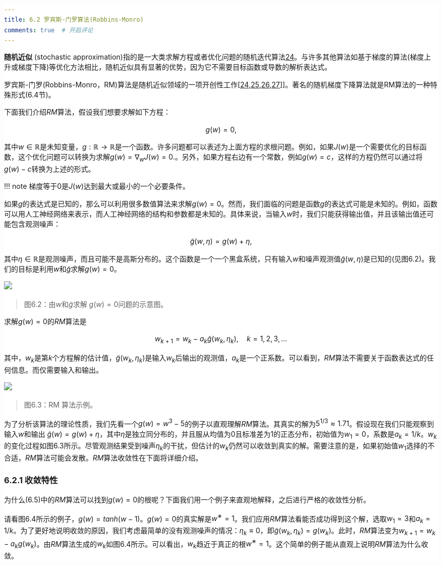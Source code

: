 ```yaml
---
title: 6.2 罗宾斯-门罗算法(Robbins-Monro)
comments: true  # 开启评论
---
```

**随机近似** (stochastic approximation)指的是一大类求解方程或者优化问题的随机迭代算法[24](https://link.springer.com/book/10.1007/b101987)。与许多其他算法如基于梯度的算法(梯度上升或梯度下降)等优化方法相比，随机近似具有显著的优势，因为它不需要目标函数或导数的解析表达式。

罗宾斯-门罗(Robbins-Monro，RM)算法是随机近似领域的一项开创性工作[[24](https://link.springer.com/book/10.1007/b101987),[25](https://projecteuclid.org/journals/annals-of-mathematical-statistics/volume-22/issue-3/A-Stochastic-Approximation-Method/10.1214/aoms/1177729586.full),[26](https://projecteuclid.org/journals/annals-of-mathematical-statistics/volume-38/issue-1/An-Extension-of-the-Robbins-Monro-Procedure/10.1214/aoms/1177699069.full),[27](https://arxiv.org/pdf/2006.10840v1)]]。著名的随机梯度下降算法就是RM算法的一种特殊形式($6.4$节)。

下面我们介绍$RM$算法，假设我们想要求解如下方程：

$$g(w)=0,$$

其中$w\in\mathbb{R}$是未知变量，$g:\mathbb{R} \rightarrow \mathbb{R}$是一个函数。许多问题都可以表述为上面方程的求根问题。例如，如果$J(w)$是一个需要优化的目标函数，这个优化问题可以转换为求解$g(w)=\nabla_wJ(w)=0.$。另外，如果方程右边有一个常数，例如$g(w) = c$，这样的方程仍然可以通过将$g(w)-c$转换为上述的形式。

!!! note
    梯度等于$0$是$J(w)$达到最大或最小的一个必要条件。

如果$g$的表达式是已知的，那么可以利用很多数值算法来求解$g(w)=0$。然而，我们面临的问题是函数$g$的表达式可能是未知的。例如，函数可以用人工神经网络来表示，而人工神经网络的结构和参数都是未知的。具体来说，当输入$w$时，我们只能获得输出值，并且该输出值还可能包含观测噪声：

$$\tilde{g}(w,\eta)=g(w)+\eta,$$

其中$\eta\in\mathbb{R}$是观测噪声，而且可能不是高斯分布的。这个函数是一个一个黑盒系统，只有输入$w$和噪声观测值$\tilde{g}(w,\eta)$是已知的(见图$6.2$)。我们的目标是利用$w$和$\tilde{g}$求解$g(w) = 0$。

 ![](../img/06/1.png)
 > 图$6.2$：由$w$和$\tilde{g}$求解 $g(w) = 0$问题的示意图。

求解$g(w) = 0$的$RM$算法是

$$w_{k+1}=w_k-a_k\tilde{g}(w_k,\eta_k),\quad k=1,2,3,\ldots\tag{6.5}$$

其中，$w_k$是第$k$个方程解的估计值，$\tilde{g}(w_k, \eta_k)$是输入$w_k$后输出的观测值，$a_k$是一个正系数。可以看到，$RM$算法不需要关于函数表达式的任何信息。而仅需要输入和输出。

 ![](../img/06/2.png)
 > 图$6.3$：RM 算法示例。

为了分析该算法的理论性质，我们先看一个$g(w) = w^3 - 5$的例子以直观理解$RM$算法。其真实的解为$5^{1/3} ≈ 1.71$。假设现在我们只能观察到输入$w$和输出 $\tilde{g}(w) = g(w) + \eta$，其中$\eta$是独立同分布的，并且服从均值为$0$且标准差为$1$的正态分布，初始值为$w_1 = 0$，系数是$a_k = 1/k$。$w_k$的变化过程如图$6.3$所示。尽管观测结果受到噪声$\eta_k$的干扰，但估计的$w_k$仍然可以收敛到真实的解。需要注意的是，如果初始值$w_1$选择的不合适，$RM$算法可能会发散。$RM$算法收敛性在下面将详细介绍。

### 6.2.1 收敛特性

为什么$(6.5)$中的$RM$算法可以找到$g(w) = 0$的根呢？下面我们用一个例子来直观地解释，之后进行严格的收敛性分析。

请看图$6.4$所示的例子，$g(w) = tanh(w-1)$。$g(w) = 0$的真实解是$w^∗ = 1$。我们应用$RM$算法看能否成功得到这个解，选取$w_1 = 3$和$a_k = 1/k$。为了更好地说明收敛的原因，我们考虑最简单的没有观测噪声的情况：$\eta_k ≡ 0$，即$\tilde{g} (w_k, \eta_k) = g(w_k)$。此时，$RM$算法变为$w_{k+1} = w_k -a_k g(w_k)$。由$RM$算法生成的${w_k}$如图$6.4$所示。可以看出，$w_k$趋近于真正的根$w^∗ = 1$。这个简单的例子能从直观上说明$RM$算法为什么收敛。
